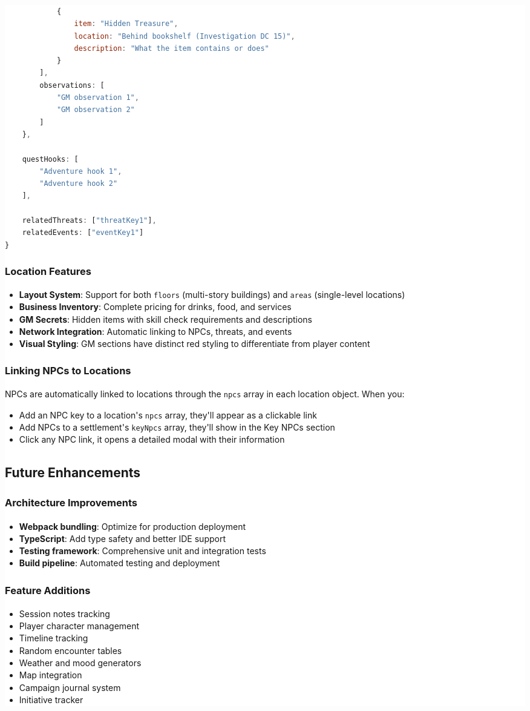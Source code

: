 ```javascript
            {
                item: "Hidden Treasure",
                location: "Behind bookshelf (Investigation DC 15)",
                description: "What the item contains or does"
            }
        ],
        observations: [
            "GM observation 1",
            "GM observation 2"
        ]
    },
    
    questHooks: [
        "Adventure hook 1",
        "Adventure hook 2"
    ],
    
    relatedThreats: ["threatKey1"],
    relatedEvents: ["eventKey1"]
}
```

### Location Features
- **Layout System**: Support for both `floors` (multi-story buildings) and `areas` (single-level locations)
- **Business Inventory**: Complete pricing for drinks, food, and services
- **GM Secrets**: Hidden items with skill check requirements and descriptions
- **Network Integration**: Automatic linking to NPCs, threats, and events
- **Visual Styling**: GM sections have distinct red styling to differentiate from player content

### Linking NPCs to Locations
NPCs are automatically linked to locations through the `npcs` array in each location object. When you:
- Add an NPC key to a location's `npcs` array, they'll appear as a clickable link
- Add NPCs to a settlement's `keyNpcs` array, they'll show in the Key NPCs section
- Click any NPC link, it opens a detailed modal with their information

## Future Enhancements

### Architecture Improvements
- **Webpack bundling**: Optimize for production deployment
- **TypeScript**: Add type safety and better IDE support
- **Testing framework**: Comprehensive unit and integration tests
- **Build pipeline**: Automated testing and deployment

### Feature Additions
- Session notes tracking
- Player character management
- Timeline tracking
- Random encounter tables
- Weather and mood generators
- Map integration
- Campaign journal system
- Initiative tracker
